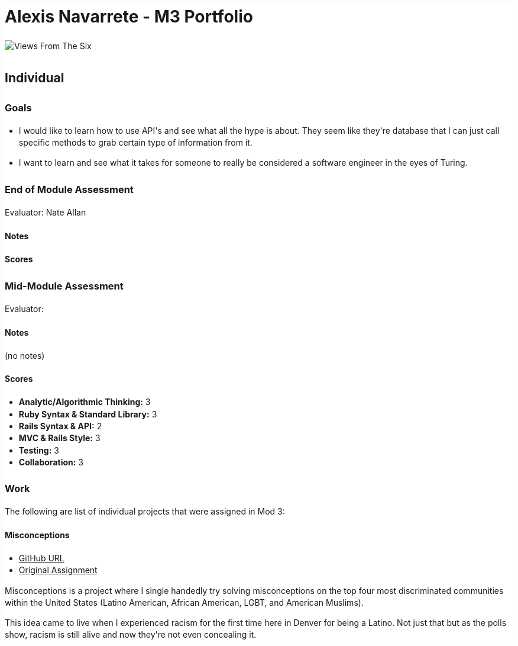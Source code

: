# Alexis Navarrete - M3 Portfolio
![Views From The Six](http://i.giphy.com/xTiTnxatmQVapUTMDC.gif)

## Individual

### Goals
- I would like to learn how to use API's and see what all the hype is about. They seem like they're database that I can just call specific methods to grab certain type of information from it.

- I want to learn and see what it takes for someone to really be considered a software engineer in the eyes of Turing.


### End of Module Assessment
Evaluator: Nate Allan

#### Notes

#### Scores

### Mid-Module Assessment

Evaluator:

#### Notes
(no notes)

#### Scores
* __Analytic/Algorithmic Thinking:__ 3
* __Ruby Syntax & Standard Library:__ 3
* __Rails Syntax & API:__ 2
* __MVC & Rails Style:__ 3
* __Testing:__ 3
* __Collaboration:__ 3

### Work

The following are list of individual projects that were assigned in Mod 3:

#### Misconceptions

* [GitHub URL](https://github.com/Salvi6God/misconceptions)
* [Original Assignment](https://github.com/turingschool/lesson_plans/blob/master/ruby_03-professional_rails_applications/self_directed_project.md)

Misconceptions is a project where I single handedly try solving misconceptions on the top four most discriminated communities within the United States (Latino American, African American, LGBT, and American Muslims).

This idea came to live when I experienced racism for the first time here in Denver for being a Latino. Not just that but as the polls show, racism is still alive and now they're not even concealing it.
